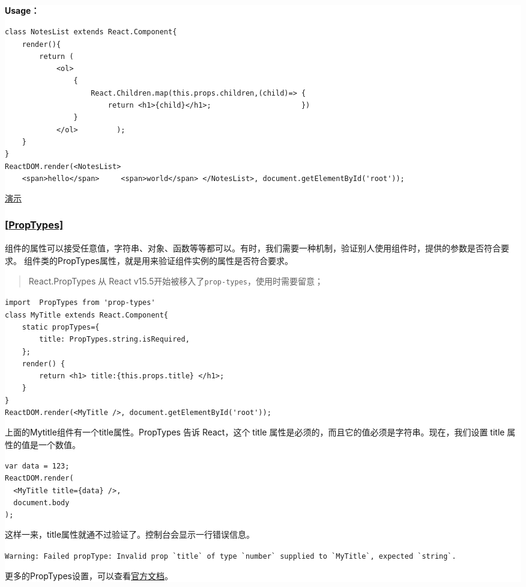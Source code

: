 **Usage：**

```
class NotesList extends React.Component{
    render(){
        return (
            <ol>
                {
                    React.Children.map(this.props.children,(child)=> {
                        return <h1>{child}</h1>;                     })
                }
            </ol>         );
    }
}
ReactDOM.render(<NotesList>
    <span>hello</span>     <span>world</span> </NotesList>, document.getElementById('root'));
```

[演示](https://codepen.io/crazycodeboy/pen/EOBpzE?editors=0010)

### [[PropTypes\]](http://coding.imooc.com/class/304.html)

组件的属性可以接受任意值，字符串、对象、函数等等都可以。有时，我们需要一种机制，验证别人使用组件时，提供的参数是否符合要求。 组件类的PropTypes属性，就是用来验证组件实例的属性是否符合要求。

> React.PropTypes 从 React v15.5开始被移入了`prop-types`，使用时需要留意；

```
import  PropTypes from 'prop-types'
class MyTitle extends React.Component{
    static propTypes={
        title: PropTypes.string.isRequired,
    };
    render() {
        return <h1> title:{this.props.title} </h1>;
    }
}
ReactDOM.render(<MyTitle />, document.getElementById('root'));
```

上面的Mytitle组件有一个title属性。PropTypes 告诉 React，这个 title 属性是必须的，而且它的值必须是字符串。现在，我们设置 title 属性的值是一个数值。

```
var data = 123;
ReactDOM.render(
  <MyTitle title={data} />,
  document.body
);
```

这样一来，title属性就通不过验证了。控制台会显示一行错误信息。

```
Warning: Failed propType: Invalid prop `title` of type `number` supplied to `MyTitle`, expected `string`.
```

更多的PropTypes设置，可以查看[官方文档](https://reactjs.org/docs/typechecking-with-proptypes.html#proptypes)。
